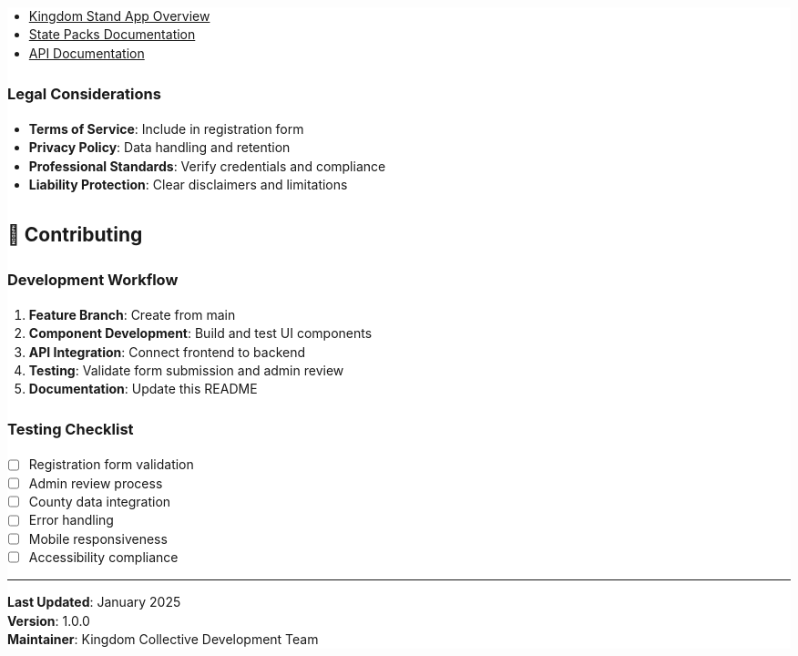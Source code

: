 - [Kingdom Stand App Overview](../apps/kingdom-stand/README.md)
- [State Packs Documentation](../packages/stand-state-packs/README.md)
- [API Documentation](../packages/api/README.md)

### Legal Considerations

- **Terms of Service**: Include in registration form
- **Privacy Policy**: Data handling and retention
- **Professional Standards**: Verify credentials and compliance
- **Liability Protection**: Clear disclaimers and limitations

## 🤝 Contributing

### Development Workflow

1. **Feature Branch**: Create from main
2. **Component Development**: Build and test UI components
3. **API Integration**: Connect frontend to backend
4. **Testing**: Validate form submission and admin review
5. **Documentation**: Update this README

### Testing Checklist

- [ ] Registration form validation
- [ ] Admin review process
- [ ] County data integration
- [ ] Error handling
- [ ] Mobile responsiveness
- [ ] Accessibility compliance

---

**Last Updated**: January 2025  
**Version**: 1.0.0  
**Maintainer**: Kingdom Collective Development Team
